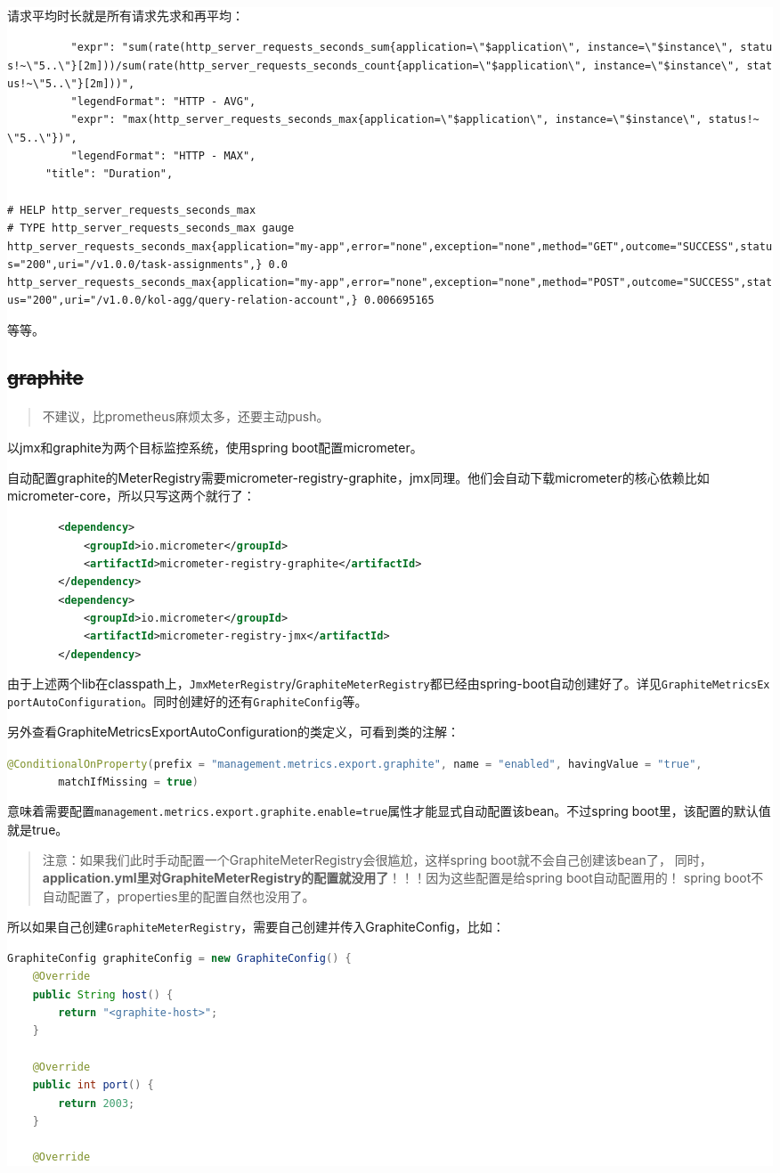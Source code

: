 请求平均时长就是所有请求先求和再平均：
```
          "expr": "sum(rate(http_server_requests_seconds_sum{application=\"$application\", instance=\"$instance\", status!~\"5..\"}[2m]))/sum(rate(http_server_requests_seconds_count{application=\"$application\", instance=\"$instance\", status!~\"5..\"}[2m]))",
          "legendFormat": "HTTP - AVG",
          "expr": "max(http_server_requests_seconds_max{application=\"$application\", instance=\"$instance\", status!~\"5..\"})",
          "legendFormat": "HTTP - MAX",
      "title": "Duration",

# HELP http_server_requests_seconds_max  
# TYPE http_server_requests_seconds_max gauge
http_server_requests_seconds_max{application="my-app",error="none",exception="none",method="GET",outcome="SUCCESS",status="200",uri="/v1.0.0/task-assignments",} 0.0
http_server_requests_seconds_max{application="my-app",error="none",exception="none",method="POST",outcome="SUCCESS",status="200",uri="/v1.0.0/kol-agg/query-relation-account",} 0.006695165
```
等等。

## ~~graphite~~
> 不建议，比prometheus麻烦太多，还要主动push。

以jmx和graphite为两个目标监控系统，使用spring boot配置micrometer。

自动配置graphite的MeterRegistry需要micrometer-registry-graphite，jmx同理。他们会自动下载micrometer的核心依赖比如micrometer-core，所以只写这两个就行了：
```xml
        <dependency>
            <groupId>io.micrometer</groupId>
            <artifactId>micrometer-registry-graphite</artifactId>
        </dependency>
        <dependency>
            <groupId>io.micrometer</groupId>
            <artifactId>micrometer-registry-jmx</artifactId>
        </dependency>
```
由于上述两个lib在classpath上，`JmxMeterRegistry`/`GraphiteMeterRegistry`都已经由spring-boot自动创建好了。详见`GraphiteMetricsExportAutoConfiguration`。同时创建好的还有`GraphiteConfig`等。

另外查看GraphiteMetricsExportAutoConfiguration的类定义，可看到类的注解：
```java
@ConditionalOnProperty(prefix = "management.metrics.export.graphite", name = "enabled", havingValue = "true",
		matchIfMissing = true)
```
意味着需要配置`management.metrics.export.graphite.enable=true`属性才能显式自动配置该bean。不过spring boot里，该配置的默认值就是true。

> 注意：如果我们此时手动配置一个GraphiteMeterRegistry会很尴尬，这样spring boot就不会自己创建该bean了，
同时，**application.yml里对GraphiteMeterRegistry的配置就没用了**！！！因为这些配置是给spring boot自动配置用的！
spring boot不自动配置了，properties里的配置自然也没用了。

所以如果自己创建`GraphiteMeterRegistry`，需要自己创建并传入GraphiteConfig，比如：
```java
GraphiteConfig graphiteConfig = new GraphiteConfig() {
    @Override
    public String host() {
        return "<graphite-host>";
    }

    @Override
    public int port() {
        return 2003;
    }

    @Override
```